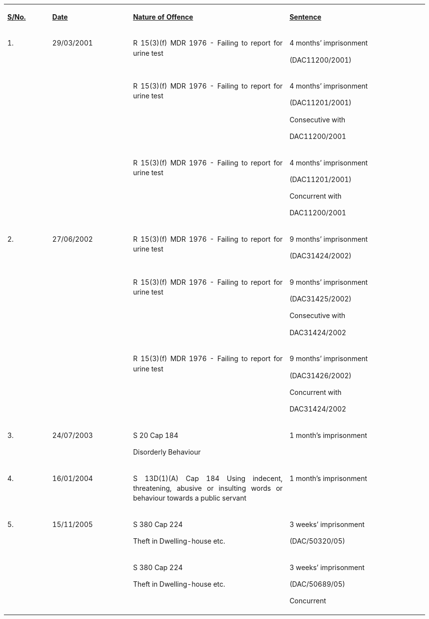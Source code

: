 <table align="left" cellpadding="0" cellspacing="0" class="Judg-2-tblr" frame="all" pgwide="1"><colgroup><col width="10.6821364272855%"> <col width="19.1638327665533%"> <col width="37.1474294858972%"> <col width="33.0066013202641%"> </colgroup><tbody><tr><td align="left" class="br" rowspan="1" valign="top"><p align="justify" class="Table-Para-1"><b><u>S/No.</u></b></p></td><td align="left" class="br" rowspan="1" valign="top"><p align="justify" class="Table-Para-1"><b><u>Date</u></b></p></td><td align="left" class="br" rowspan="1" valign="top"><p align="justify" class="Table-Para-1"><b><u>Nature of Offence</u></b></p></td><td align="left" class="b" rowspan="1" valign="top"><p align="justify" class="Table-Para-1"><b><u>Sentence</u></b></p></td></tr><tr><td align="left" class="br" rowspan="3" valign="top"><p align="justify" class="Table-Para-1">1.</p></td><td align="left" class="br" rowspan="3" valign="top"><p align="justify" class="Table-Para-1">29/03/2001</p></td><td align="left" class="br" rowspan="1" valign="top"><p align="justify" class="Table-Para-1">R 15(3)(f) MDR 1976 - Failing to report for urine test</p></td><td align="left" class="b" rowspan="1" valign="top"><p align="justify" class="Table-Para-1">4 months’ imprisonment</p><p align="justify" class="Table-Para-1">(DAC11200/2001)</p></td></tr><tr><td align="left" class="br" rowspan="1" valign="top"><p align="justify" class="Table-Para-1">R 15(3)(f) MDR 1976 - Failing to report for urine test</p></td><td align="left" class="b" rowspan="1" valign="top"><p align="justify" class="Table-Para-1">4 months’ imprisonment</p><p align="justify" class="Table-Para-1">(DAC11201/2001)</p><p align="justify" class="Table-Para-1">Consecutive with</p><p align="justify" class="Table-Para-1">DAC11200/2001</p></td></tr><tr><td align="left" class="br" rowspan="1" valign="top"><p align="justify" class="Table-Para-1">R 15(3)(f) MDR 1976 - Failing to report for urine test</p></td><td align="left" class="b" rowspan="1" valign="top"><p align="justify" class="Table-Para-1">4 months’ imprisonment</p><p align="justify" class="Table-Para-1">(DAC11201/2001)</p><p align="justify" class="Table-Para-1">Concurrent with</p><p align="justify" class="Table-Para-1">DAC11200/2001</p></td></tr><tr><td align="left" class="br" rowspan="3" valign="top"><p align="justify" class="Table-Para-1">2.</p></td><td align="left" class="br" rowspan="3" valign="top"><p align="justify" class="Table-Para-1">27/06/2002</p></td><td align="left" class="br" rowspan="1" valign="top"><p align="justify" class="Table-Para-1">R 15(3)(f) MDR 1976 - Failing to report for urine test</p></td><td align="left" class="b" rowspan="1" valign="top"><p align="justify" class="Table-Para-1">9 months’ imprisonment</p><p align="justify" class="Table-Para-1">(DAC31424/2002)</p></td></tr><tr><td align="left" class="br" rowspan="1" valign="top"><p align="justify" class="Table-Para-1">R 15(3)(f) MDR 1976 - Failing to report for urine test</p></td><td align="left" class="b" rowspan="1" valign="top"><p align="justify" class="Table-Para-1">9 months’ imprisonment</p><p align="justify" class="Table-Para-1">(DAC31425/2002)</p><p align="justify" class="Table-Para-1">Consecutive with</p><p align="justify" class="Table-Para-1">DAC31424/2002</p></td></tr><tr><td align="left" class="br" rowspan="1" valign="top"><p align="justify" class="Table-Para-1">R 15(3)(f) MDR 1976 - Failing to report for urine test</p></td><td align="left" class="b" rowspan="1" valign="top"><p align="justify" class="Table-Para-1">9 months’ imprisonment</p><p align="justify" class="Table-Para-1">(DAC31426/2002)</p><p align="justify" class="Table-Para-1">Concurrent with</p><p align="justify" class="Table-Para-1">DAC31424/2002</p></td></tr><tr><td align="left" class="br" rowspan="1" valign="top"><p align="justify" class="Table-Para-1">3.</p></td><td align="left" class="br" rowspan="1" valign="top"><p align="justify" class="Table-Para-1">24/07/2003</p></td><td align="left" class="br" rowspan="1" valign="top"><p align="justify" class="Table-Para-1">S 20 Cap 184</p><p align="justify" class="Table-Para-1">Disorderly Behaviour</p></td><td align="left" class="b" rowspan="1" valign="top"><p align="justify" class="Table-Para-1">1 month’s imprisonment</p></td></tr><tr><td align="left" class="br" rowspan="1" valign="top"><p align="justify" class="Table-Para-1">4.</p></td><td align="left" class="br" rowspan="1" valign="top"><p align="justify" class="Table-Para-1">16/01/2004</p></td><td align="left" class="br" rowspan="1" valign="top"><p align="justify" class="Table-Para-1">S 13D(1)(A) Cap 184 Using indecent, threatening, abusive or insulting words or behaviour towards a public servant</p></td><td align="left" class="b" rowspan="1" valign="top"><p align="justify" class="Table-Para-1">1 month’s imprisonment</p></td></tr><tr><td align="left" class="br" rowspan="2" valign="top"><p align="justify" class="Table-Para-1">5.</p></td><td align="left" class="br" rowspan="2" valign="top"><p align="justify" class="Table-Para-1">15/11/2005</p></td><td align="left" class="br" rowspan="1" valign="top"><p align="justify" class="Table-Para-1">S 380 Cap 224</p><p align="justify" class="Table-Para-1">Theft in Dwelling-house etc.</p></td><td align="left" class="b" rowspan="1" valign="top"><p align="justify" class="Table-Para-1">3 weeks’ imprisonment</p><p align="justify" class="Table-Para-1">(DAC/50320/05)</p></td></tr><tr><td align="left" class="br" rowspan="1" valign="top"><p align="justify" class="Table-Para-1">S 380 Cap 224</p><p align="justify" class="Table-Para-1">Theft in Dwelling-house etc.</p></td><td align="left" class="b" rowspan="1" valign="top"><p align="justify" class="Table-Para-1">3 weeks’ imprisonment</p><p align="justify" class="Table-Para-1">(DAC/50689/05)</p><p align="justify" class="Table-Para-1">Concurrent
